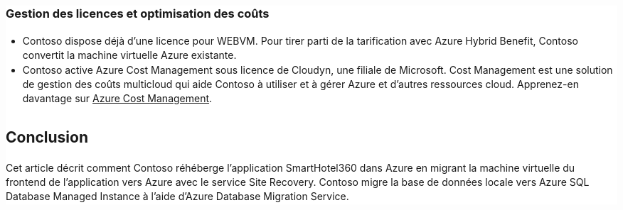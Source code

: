 ### <a name="licensing-and-cost-optimization"></a>Gestion des licences et optimisation des coûts

- Contoso dispose déjà d’une licence pour WEBVM. Pour tirer parti de la tarification avec Azure Hybrid Benefit, Contoso convertit la machine virtuelle Azure existante.
- Contoso active Azure Cost Management sous licence de Cloudyn, une filiale de Microsoft. Cost Management est une solution de gestion des coûts multicloud qui aide Contoso à utiliser et à gérer Azure et d’autres ressources cloud. Apprenez-en davantage sur [Azure Cost Management](https://docs.microsoft.com/azure/cost-management/overview).

## <a name="conclusion"></a>Conclusion

Cet article décrit comment Contoso réhéberge l’application SmartHotel360 dans Azure en migrant la machine virtuelle du frontend de l’application vers Azure avec le service Site Recovery. Contoso migre la base de données locale vers Azure SQL Database Managed Instance à l’aide d’Azure Database Migration Service.
